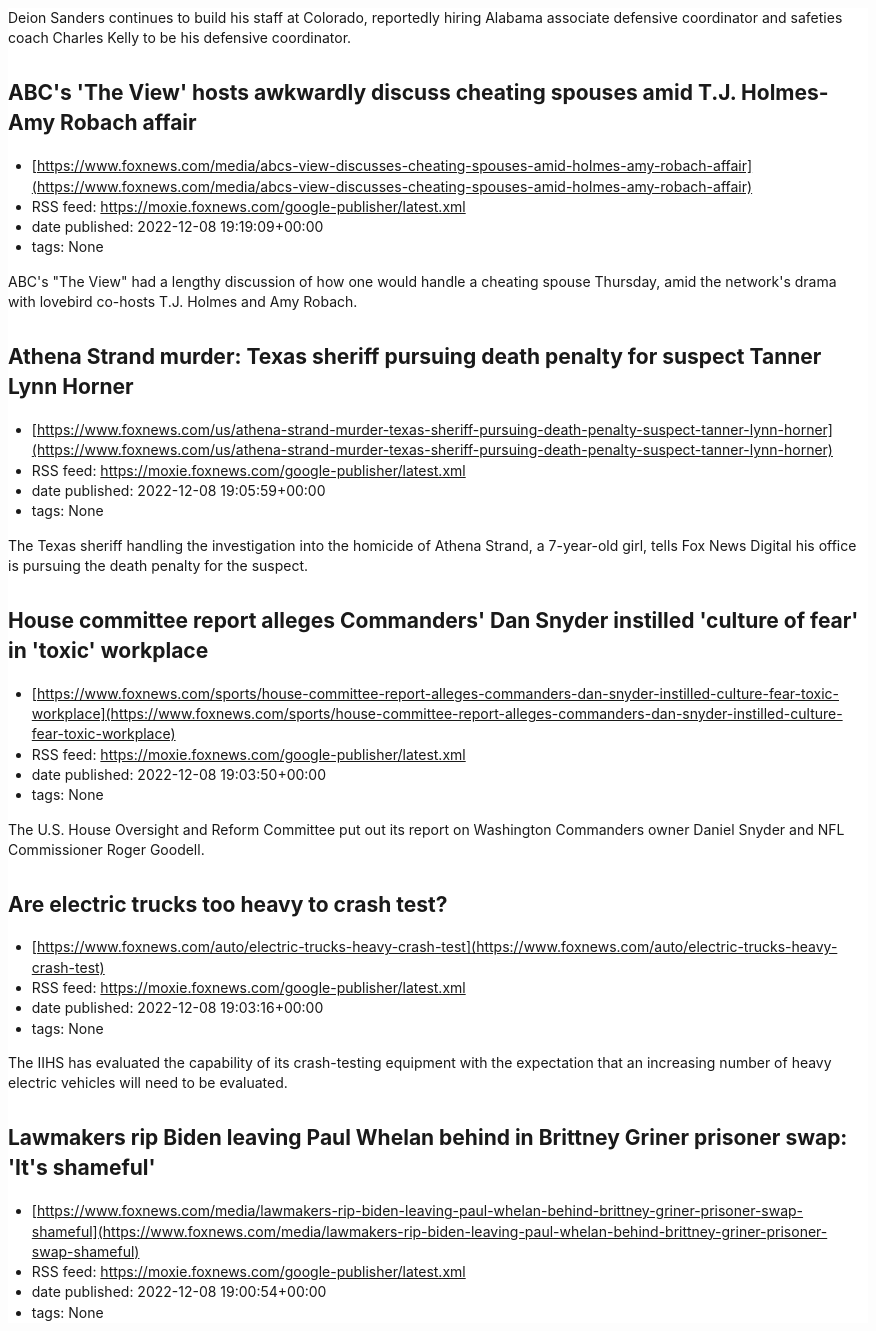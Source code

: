 Deion Sanders continues to build his staff at Colorado, reportedly hiring Alabama associate defensive coordinator and safeties coach Charles Kelly to be his defensive coordinator.

## ABC's 'The View' hosts awkwardly discuss cheating spouses amid T.J. Holmes-Amy Robach affair
 - [https://www.foxnews.com/media/abcs-view-discusses-cheating-spouses-amid-holmes-amy-robach-affair](https://www.foxnews.com/media/abcs-view-discusses-cheating-spouses-amid-holmes-amy-robach-affair)
 - RSS feed: https://moxie.foxnews.com/google-publisher/latest.xml
 - date published: 2022-12-08 19:19:09+00:00
 - tags: None

ABC's "The View" had a lengthy discussion of how one would handle a cheating spouse Thursday, amid the network's drama with lovebird co-hosts T.J. Holmes and Amy Robach.

## Athena Strand murder: Texas sheriff pursuing death penalty for suspect Tanner Lynn Horner
 - [https://www.foxnews.com/us/athena-strand-murder-texas-sheriff-pursuing-death-penalty-suspect-tanner-lynn-horner](https://www.foxnews.com/us/athena-strand-murder-texas-sheriff-pursuing-death-penalty-suspect-tanner-lynn-horner)
 - RSS feed: https://moxie.foxnews.com/google-publisher/latest.xml
 - date published: 2022-12-08 19:05:59+00:00
 - tags: None

The Texas sheriff handling the investigation into the homicide of Athena Strand, a 7-year-old girl, tells Fox News Digital his office is pursuing the death penalty for the suspect.

## House committee report alleges Commanders' Dan Snyder instilled 'culture of fear' in 'toxic' workplace
 - [https://www.foxnews.com/sports/house-committee-report-alleges-commanders-dan-snyder-instilled-culture-fear-toxic-workplace](https://www.foxnews.com/sports/house-committee-report-alleges-commanders-dan-snyder-instilled-culture-fear-toxic-workplace)
 - RSS feed: https://moxie.foxnews.com/google-publisher/latest.xml
 - date published: 2022-12-08 19:03:50+00:00
 - tags: None

The U.S. House Oversight and Reform Committee put out its report on Washington Commanders owner Daniel Snyder and NFL Commissioner Roger Goodell.

## Are electric trucks too heavy to crash test?
 - [https://www.foxnews.com/auto/electric-trucks-heavy-crash-test](https://www.foxnews.com/auto/electric-trucks-heavy-crash-test)
 - RSS feed: https://moxie.foxnews.com/google-publisher/latest.xml
 - date published: 2022-12-08 19:03:16+00:00
 - tags: None

The IIHS has evaluated the capability of its crash-testing equipment with the expectation that an increasing number of heavy electric vehicles will need to be evaluated.

## Lawmakers rip Biden leaving Paul Whelan behind in Brittney Griner prisoner swap: 'It's shameful'
 - [https://www.foxnews.com/media/lawmakers-rip-biden-leaving-paul-whelan-behind-brittney-griner-prisoner-swap-shameful](https://www.foxnews.com/media/lawmakers-rip-biden-leaving-paul-whelan-behind-brittney-griner-prisoner-swap-shameful)
 - RSS feed: https://moxie.foxnews.com/google-publisher/latest.xml
 - date published: 2022-12-08 19:00:54+00:00
 - tags: None
